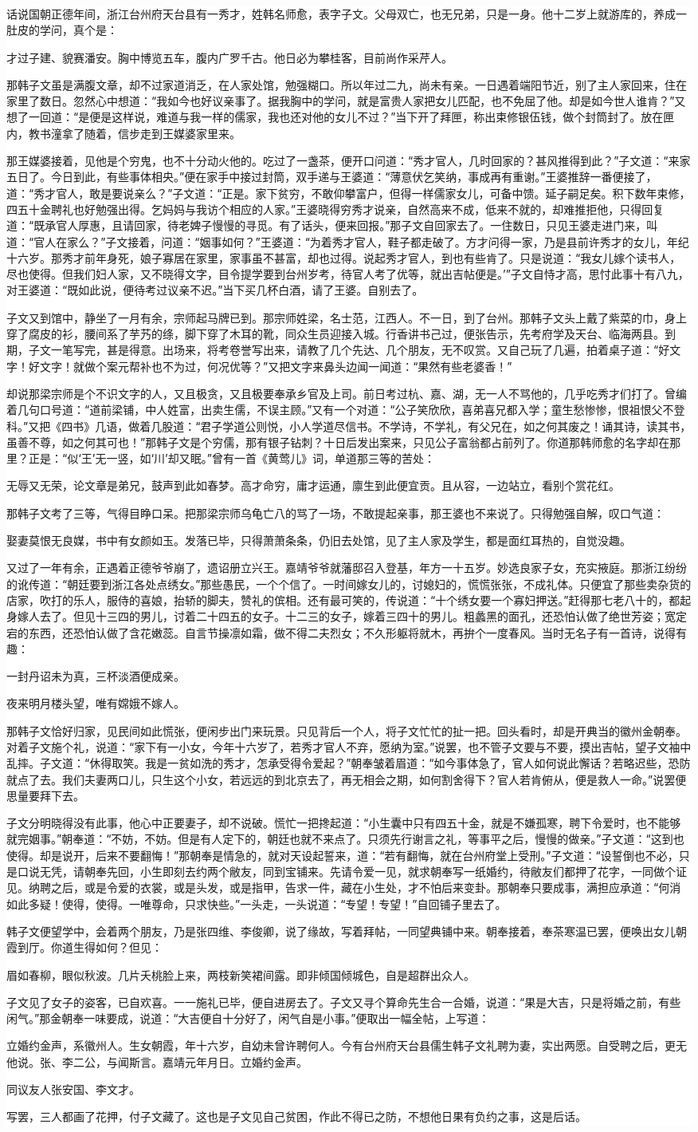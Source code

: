 话说国朝正德年间，浙江台州府天台县有一秀才，姓韩名师愈，表字子文。父母双亡，也无兄弟，只是一身。他十二岁上就游库的，养成一肚皮的学问，真个是：

才过子建、貌赛潘安。胸中博览五车，腹内广罗千古。他日必为攀桂客，目前尚作采芹人。

那韩子文虽是满腹文章，却不过家道消乏，在人家处馆，勉强糊口。所以年过二九，尚未有亲。一日遇着端阳节近，别了主人家回来，住在家里了数日。忽然心中想道：“我如今也好议亲事了。据我胸中的学问，就是富贵人家把女儿匹配，也不免屈了他。却是如今世人谁肯？”又想了一回道：“是便是这样说，难道与我一样的儒家，我也还对他的女儿不过？”当下开了拜匣，称出束修银伍钱，做个封筒封了。放在匣内，教书潼拿了随着，信步走到王媒婆家里来。

那王媒婆接着，见他是个穷鬼，也不十分动火他的。吃过了一盏茶，便开口问道：“秀才官人，几时回家的？甚风推得到此？”子文道：“来家五日了。今日到此，有些事体相央。”便在家手中接过封筒，双手递与王婆道：“薄意伏乞笑纳，事成再有重谢。”王婆推辞一番便接了，道：“秀才官人，敢是要说亲么？”子文道：“正是。家下贫穷，不敢仰攀富户，但得一样儒家女儿，可备中馈。延子嗣足矣。积下数年束修，四五十金聘礼也好勉强出得。乞妈妈与我访个相应的人家。”王婆晓得穷秀才说亲，自然高来不成，低来不就的，却难推拒他，只得回复道：“既承官人厚惠，且请回家，待老婢子慢慢的寻觅。有了话头，便来回报。”那子文自回家去了。一住数日，只见王婆走进门来，叫道：“官人在家么？”子文接着，问道：“姻事如何？”王婆道：“为着秀才官人，鞋子都走破了。方才问得一家，乃是县前许秀才的女儿，年纪十六岁。那秀才前年身死，娘子寡居在家里，家事虽不甚富，却也过得。说起秀才官人，到也有些肯了。只是说道：“我女儿嫁个读书人，尽也使得。但我们妇人家，又不晓得文字，目令提学要到台州岁考，待官人考了优等，就出吉帖便是。’”子文自恃才高，思忖此事十有八九，对王婆道：“既如此说，便待考过议亲不迟。”当下买几杯白酒，请了王婆。自别去了。

子文又到馆中，静坐了一月有余，宗师起马牌已到。那宗师姓梁，名士范，江西人。不一日，到了台州。那韩子文头上戴了紫菜的巾，身上穿了腐皮的衫，腰间系了芋艿的绦，脚下穿了木耳的靴，同众生员迎接入城。行香讲书己过，便张告示，先考府学及天台、临海两县。到期，子文一笔写完，甚是得意。出场来，将考卷誉写出来，请教了几个先达、几个朋友，无不叹赏。又自己玩了几遍，拍着桌子道：“好文字！好文字！就做个案元帮补也不为过，何况优等？”又把文字来鼻头边闻一闻道：“果然有些老婆香！”

却说那梁宗师是个不识文字的人，又且极贪，又且极要奉承乡官及上司。前日考过杭、嘉、湖，无一人不骂他的，几乎吃秀才们打了。曾编着几句口号道：“道前梁铺，中人姓富，出卖生儒，不误主顾。”又有一个对道：“公子笑欣欣，喜弟喜兄都入学；童生愁惨惨，恨祖恨父不登科。”又把《四书》几语，做着几股道：“君子学道公则悦，小人学道尽信书。不学诗，不学礼，有父兄在，如之何其废之！诵其诗，读其书，虽善不尊，如之何其可也！”那韩子文是个穷儒，那有银子钻刺？十日后发出案来，只见公子富翁都占前列了。你道那韩师愈的名字却在那里？正是：“似‘王’无一竖，如‘川’却又眠。”曾有一首《黄莺儿》词，单道那三等的苦处：

无辱又无荣，论文章是弟兄，鼓声到此如春梦。高才命穷，庸才运通，廪生到此便宜贡。且从容，一边站立，看别个赏花红。

那韩子文考了三等，气得目睁口呆。把那梁宗师乌龟亡八的骂了一场，不敢提起亲事，那王婆也不来说了。只得勉强自解，叹口气道：

娶妻莫恨无良媒，书中有女颜如玉。发落已毕，只得萧萧条条，仍旧去处馆，见了主人家及学生，都是面红耳热的，自觉没趣。

又过了一年有余，正遇着正德爷爷崩了，遗诏册立兴王。嘉靖爷爷就藩邸召入登基，年方一十五岁。妙选良家子女，充实掖庭。那浙江纷纷的讹传道：“朝廷要到浙江各处点绣女。”那些愚民，一个个信了。一时间嫁女儿的，讨媳妇的，慌慌张张，不成礼体。只便宜了那些卖杂货的店家，吹打的乐人，服侍的喜娘，抬轿的脚夫，赞礼的傧相。还有最可笑的，传说道：“十个绣女要一个寡妇押送。”赶得那七老八十的，都起身嫁人去了。但见十三四的男儿，讨着二十四五的女子。十二三的女子，嫁着三四十的男儿。粗蠡黑的面孔，还恐怕认做了绝世芳姿；宽定宕的东西，还恐怕认做了含花嫩蕊。自言节操凛如霜，做不得二夫烈女；不久形躯将就木，再拚个一度春风。当时无名子有一首诗，说得有趣：

一封丹诏未为真，三杯淡酒便成亲。

夜来明月楼头望，唯有嫦娥不嫁人。

那韩子文恰好归家，见民间如此慌张，便闲步出门来玩景。只见背后一个人，将子文忙忙的扯一把。回头看时，却是开典当的徽州金朝奉。对着子文施个礼，说道：“家下有一小女，今年十六岁了，若秀才官人不弃，愿纳为室。”说罢，也不管子文要与不要，摸出吉帖，望子文袖中乱摔。子文道：“休得取笑。我是一贫如洗的秀才，怎承受得令爱起？”朝奉皱着眉道：“如今事体急了，官人如何说此懈话？若略迟些，恐防就点了去。我们夫妻两口儿，只生这个小女，若远远的到北京去了，再无相会之期，如何割舍得下？官人若肯俯从，便是救人一命。”说罢便思量要拜下去。

子文分明晓得没有此事，他心中正要妻子，却不说破。慌忙一把搀起道：“小生囊中只有四五十金，就是不嫌孤寒，聘下令爱时，也不能够就完姻事。”朝奉道：“不妨，不妨。但是有人定下的，朝廷也就不来点了。只须先行谢言之礼，等事平之后，慢慢的做亲。”子文道：“这到也使得。却是说开，后来不要翻悔！”那朝奉是情急的，就对天设起誓来，道：“若有翻悔，就在台州府堂上受刑。”子文道：“设誓倒也不必，只是口说无凭，请朝奉先回，小生即刻去约两个敝友，同到宝铺来。先请令爱一见，就求朝奉写一纸婚约，待敝友们都押了花字，一同做个证见。纳聘之后，或是令爱的衣裳，或是头发，或是指甲，告求一件，藏在小生处，才不怕后来变卦。那朝奉只要成事，满担应承道：“何消如此多疑！使得，使得。一唯尊命，只求快些。”一头走，一头说道：“专望！专望！”自回铺子里去了。

韩子文便望学中，会着两个朋友，乃是张四维、李俊卿，说了缘故，写着拜帖，一同望典铺中来。朝奉接着，奉茶寒温已罢，便唤出女儿朝霞到厅。你道生得如何？但见：

眉如春柳，眼似秋波。几片夭桃脸上来，两枝新笑裙间露。即非倾国倾城色，自是超群出众人。

子文见了女子的姿客，已自欢喜。一一施礼已毕，便自进房去了。子文又寻个算命先生合一合婚，说道：“果是大吉，只是将婚之前，有些闲气。”那金朝奉一味要成，说道：“大吉便自十分好了，闲气自是小事。”便取出一幅全帖，上写道：

立婚约金声，系徽州人。生女朝霞，年十六岁，自幼未曾许聘何人。今有台州府天台县儒生韩子文礼聘为妻，实出两愿。自受聘之后，更无他说。张、李二公，与闻斯言。嘉靖元年月日。立婚约金声。

同议友人张安国、李文才。

写罢，三人都画了花押，付子文藏了。这也是子文见自己贫困，作此不得已之防，不想他日果有负约之事，这是后话。
